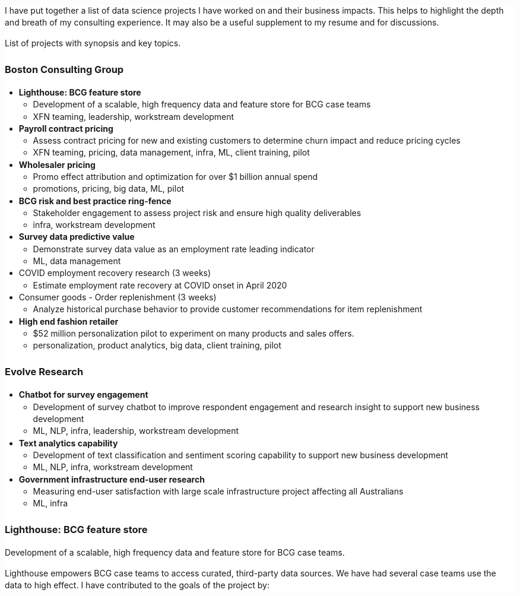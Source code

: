 I have put together a list of data science projects I have worked on and their business impacts. This helps to highlight the depth and breath of my consulting experience. It may also be a useful supplement to my resume and for discussions.

List of projects with synopsis and key topics.

### Boston Consulting Group

- **Lighthouse: BCG feature store**
    - Development of a scalable, high frequency data and feature store for BCG case teams
    - XFN teaming, leadership, workstream development
- **Payroll contract pricing**
    - Assess contract pricing for new and existing customers to determine churn impact and reduce pricing cycles
    - XFN teaming, pricing, data management, infra, ML, client training, pilot
- **Wholesaler pricing**
    - Promo effect attribution and optimization for over $1 billion annual spend
    - promotions, pricing, big data, ML, pilot
- **BCG risk and best practice ring-fence**
    - Stakeholder engagement to assess project risk and ensure high quality deliverables
    - infra, workstream development
- **Survey data predictive value**
    - Demonstrate survey data value as an employment rate leading indicator
    - ML, data management
- COVID employment recovery research (3 weeks)
    - Estimate employment rate recovery at COVID onset in April 2020
- Consumer goods - Order replenishment (3 weeks)
    - Analyze historical purchase behavior to provide customer recommendations for item replenishment
- **High end fashion retailer**
    - $52 million personalization pilot to experiment on many products and sales offers.
    - personalization, product analytics, big data, client training, pilot

### Evolve Research

- **Chatbot for survey engagement**
    - Development of survey chatbot to improve respondent engagement and research insight to support new business development
    - ML, NLP, infra, leadership, workstream development
- **Text analytics capability**
    - Development of text classification and sentiment scoring capability to support new business development
    - ML, NLP, infra, workstream development
- **Government infrastructure end-user research**
    - Measuring end-user satisfaction with large scale infrastructure project affecting all Australians
    - ML, infra

### Lighthouse: BCG feature store

Development of a scalable, high frequency data and feature store for BCG case teams.

Lighthouse empowers BCG case teams to access curated, third-party data sources. We have had several case teams use the data to high effect. I have contributed to the goals of the project by:
